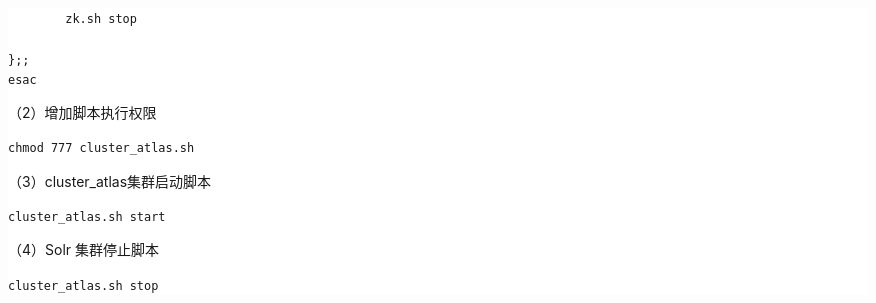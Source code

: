 ```
        zk.sh stop

};;
esac
```

（2）增加脚本执行权限

```
chmod 777 cluster_atlas.sh
```

（3）cluster_atlas集群启动脚本

```
cluster_atlas.sh start
```

（4）Solr 集群停止脚本

```
cluster_atlas.sh stop
```
